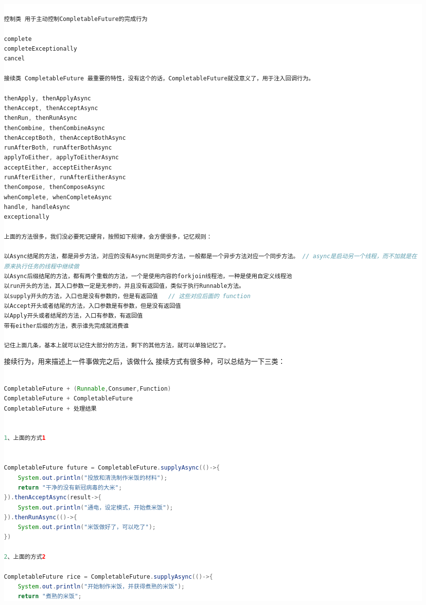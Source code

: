 ```java

控制类 用于主动控制CompletableFuture的完成行为

complete
completeExceptionally
cancel

接续类 CompletableFuture 最重要的特性，没有这个的话，CompletableFuture就没意义了，用于注入回调行为。

thenApply, thenApplyAsync
thenAccept, thenAcceptAsync
thenRun, thenRunAsync
thenCombine, thenCombineAsync
thenAcceptBoth, thenAcceptBothAsync
runAfterBoth, runAfterBothAsync
applyToEither, applyToEitherAsync
acceptEither, acceptEitherAsync
runAfterEither, runAfterEitherAsync
thenCompose, thenComposeAsync
whenComplete, whenCompleteAsync
handle, handleAsync
exceptionally

上面的方法很多，我们没必要死记硬背，按照如下规律，会方便很多，记忆规则：

以Async结尾的方法，都是异步方法，对应的没有Async则是同步方法，一般都是一个异步方法对应一个同步方法。 // async是启动另一个线程，而不加就是在原来执行任务的线程中继续做
以Async后缀结尾的方法，都有两个重载的方法，一个是使用内容的forkjoin线程池，一种是使用自定义线程池
以run开头的方法，其入口参数一定是无参的，并且没有返回值，类似于执行Runnable方法。
以supply开头的方法，入口也是没有参数的，但是有返回值   // 这些对应后面的 function
以Accept开头或者结尾的方法，入口参数是有参数，但是没有返回值
以Apply开头或者结尾的方法，入口有参数，有返回值
带有either后缀的方法，表示谁先完成就消费谁

记住上面几条，基本上就可以记住大部分的方法，剩下的其他方法，就可以单独记忆了。

```

接续行为，用来描述上一件事做完之后，该做什么
接续方式有很多种，可以总结为一下三类：

```java

CompletableFuture + (Runnable,Consumer,Function)
CompletableFuture + CompletableFuture
CompletableFuture + 处理结果


1、上面的方式1


CompletableFuture future = CompletableFuture.supplyAsync(()->{
    System.out.println("投放和清洗制作米饭的材料");
    return "干净的没有新冠病毒的大米";
}).thenAcceptAsync(result->{
    System.out.println("通电，设定模式，开始煮米饭");
}).thenRunAsync(()->{
    System.out.println("米饭做好了，可以吃了");
})

2、上面的方式2

CompletableFuture rice = CompletableFuture.supplyAsync(()->{
    System.out.println("开始制作米饭，并获得煮熟的米饭");
    return "煮熟的米饭";
```